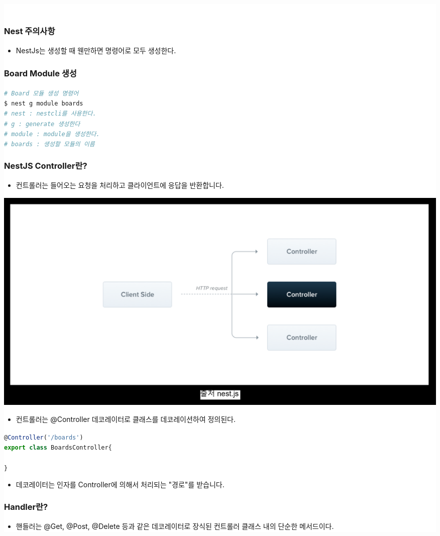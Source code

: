 <br>

### Nest 주의사항
- NestJs는 생성할 때 웬만하면 명령어로 모두 생성한다.

### Board Module 생성
```bash
# Board 모듈 생성 명령어
$ nest g module boards
# nest : nestcli를 사용한다.
# g : generate 생성한다
# module : module을 생성한다.
# boards : 생성할 모듈의 이름
```

### NestJS Controller란?
- 컨트롤러는 들어오는 요청을 처리하고 클라이언트에 응답을 반환합니다.

![컨트롤러](./img/controller.png)

- 컨트롤러는 @Controller 데코레이터로 클래스를 데코레이션하여 정의된다.
```javascript
@Controller('/boards')
export class BoardsController{

}
```
- 데코레이터는 인자를 Controller에 의해서 처리되는 "경로"를 받습니다.

### Handler란?
- 핸들러는 @Get, @Post, @Delete 등과 같은 데코레이터로 장식된 컨트롤러 클래스 내의 단순한 메서드이다.
